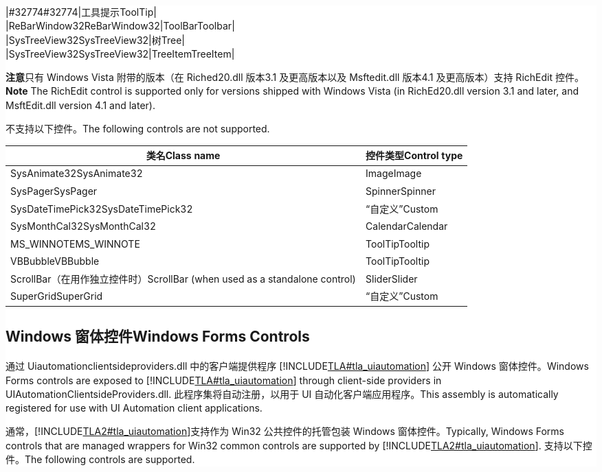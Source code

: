 |<span data-ttu-id="e6a1f-197">#32774</span><span class="sxs-lookup"><span data-stu-id="e6a1f-197">#32774</span></span>|<span data-ttu-id="e6a1f-198">工具提示</span><span class="sxs-lookup"><span data-stu-id="e6a1f-198">ToolTip</span></span>|  
|<span data-ttu-id="e6a1f-199">ReBarWindow32</span><span class="sxs-lookup"><span data-stu-id="e6a1f-199">ReBarWindow32</span></span>|<span data-ttu-id="e6a1f-200">ToolBar</span><span class="sxs-lookup"><span data-stu-id="e6a1f-200">Toolbar</span></span>|  
|<span data-ttu-id="e6a1f-201">SysTreeView32</span><span class="sxs-lookup"><span data-stu-id="e6a1f-201">SysTreeView32</span></span>|<span data-ttu-id="e6a1f-202">树</span><span class="sxs-lookup"><span data-stu-id="e6a1f-202">Tree</span></span>|  
|<span data-ttu-id="e6a1f-203">SysTreeView32</span><span class="sxs-lookup"><span data-stu-id="e6a1f-203">SysTreeView32</span></span>|<span data-ttu-id="e6a1f-204">TreeItem</span><span class="sxs-lookup"><span data-stu-id="e6a1f-204">TreeItem</span></span>|  
  
 <span data-ttu-id="e6a1f-205">**注意**只有 Windows Vista 附带的版本（在 Riched20.dll 版本3.1 及更高版本以及 Msftedit.dll 版本4.1 及更高版本）支持 RichEdit 控件。</span><span class="sxs-lookup"><span data-stu-id="e6a1f-205">**Note** The RichEdit control is supported only for versions shipped with Windows Vista (in RichEd20.dll version 3.1 and later, and MsftEdit.dll version 4.1 and later).</span></span>  
  
 <span data-ttu-id="e6a1f-206">不支持以下控件。</span><span class="sxs-lookup"><span data-stu-id="e6a1f-206">The following controls are not supported.</span></span>  
  
|<span data-ttu-id="e6a1f-207">类名</span><span class="sxs-lookup"><span data-stu-id="e6a1f-207">Class name</span></span>|<span data-ttu-id="e6a1f-208">控件类型</span><span class="sxs-lookup"><span data-stu-id="e6a1f-208">Control type</span></span>|  
|----------------|------------------|  
|<span data-ttu-id="e6a1f-209">SysAnimate32</span><span class="sxs-lookup"><span data-stu-id="e6a1f-209">SysAnimate32</span></span>|<span data-ttu-id="e6a1f-210">Image</span><span class="sxs-lookup"><span data-stu-id="e6a1f-210">Image</span></span>|  
|<span data-ttu-id="e6a1f-211">SysPager</span><span class="sxs-lookup"><span data-stu-id="e6a1f-211">SysPager</span></span>|<span data-ttu-id="e6a1f-212">Spinner</span><span class="sxs-lookup"><span data-stu-id="e6a1f-212">Spinner</span></span>|  
|<span data-ttu-id="e6a1f-213">SysDateTimePick32</span><span class="sxs-lookup"><span data-stu-id="e6a1f-213">SysDateTimePick32</span></span>|<span data-ttu-id="e6a1f-214">“自定义”</span><span class="sxs-lookup"><span data-stu-id="e6a1f-214">Custom</span></span>|  
|<span data-ttu-id="e6a1f-215">SysMonthCal32</span><span class="sxs-lookup"><span data-stu-id="e6a1f-215">SysMonthCal32</span></span>|<span data-ttu-id="e6a1f-216">Calendar</span><span class="sxs-lookup"><span data-stu-id="e6a1f-216">Calendar</span></span>|  
|<span data-ttu-id="e6a1f-217">MS_WINNOTE</span><span class="sxs-lookup"><span data-stu-id="e6a1f-217">MS_WINNOTE</span></span>|<span data-ttu-id="e6a1f-218">ToolTip</span><span class="sxs-lookup"><span data-stu-id="e6a1f-218">Tooltip</span></span>|  
|<span data-ttu-id="e6a1f-219">VBBubble</span><span class="sxs-lookup"><span data-stu-id="e6a1f-219">VBBubble</span></span>|<span data-ttu-id="e6a1f-220">ToolTip</span><span class="sxs-lookup"><span data-stu-id="e6a1f-220">Tooltip</span></span>|  
|<span data-ttu-id="e6a1f-221">ScrollBar（在用作独立控件时）</span><span class="sxs-lookup"><span data-stu-id="e6a1f-221">ScrollBar (when used as a standalone control)</span></span>|<span data-ttu-id="e6a1f-222">Slider</span><span class="sxs-lookup"><span data-stu-id="e6a1f-222">Slider</span></span>|  
|<span data-ttu-id="e6a1f-223">SuperGrid</span><span class="sxs-lookup"><span data-stu-id="e6a1f-223">SuperGrid</span></span>|<span data-ttu-id="e6a1f-224">“自定义”</span><span class="sxs-lookup"><span data-stu-id="e6a1f-224">Custom</span></span>|  
  
<a name="Windows_Forms_Controls"></a>   
## <a name="windows-forms-controls"></a><span data-ttu-id="e6a1f-225">Windows 窗体控件</span><span class="sxs-lookup"><span data-stu-id="e6a1f-225">Windows Forms Controls</span></span>  
 <span data-ttu-id="e6a1f-226">通过 Uiautomationclientsideproviders.dll 中的客户端提供程序 [!INCLUDE[TLA#tla_uiautomation](../../../includes/tlasharptla-uiautomation-md.md)] 公开 Windows 窗体控件。</span><span class="sxs-lookup"><span data-stu-id="e6a1f-226">Windows Forms controls are exposed to [!INCLUDE[TLA#tla_uiautomation](../../../includes/tlasharptla-uiautomation-md.md)] through client-side providers in UIAutomationClientsideProviders.dll.</span></span> <span data-ttu-id="e6a1f-227">此程序集将自动注册，以用于 UI 自动化客户端应用程序。</span><span class="sxs-lookup"><span data-stu-id="e6a1f-227">This assembly is automatically registered for use with UI Automation client applications.</span></span>  
  
 <span data-ttu-id="e6a1f-228">通常，[!INCLUDE[TLA2#tla_uiautomation](../../../includes/tla2sharptla-uiautomation-md.md)]支持作为 Win32 公共控件的托管包装 Windows 窗体控件。</span><span class="sxs-lookup"><span data-stu-id="e6a1f-228">Typically, Windows Forms controls that are managed wrappers for Win32 common controls are supported by [!INCLUDE[TLA2#tla_uiautomation](../../../includes/tla2sharptla-uiautomation-md.md)].</span></span> <span data-ttu-id="e6a1f-229">支持以下控件。</span><span class="sxs-lookup"><span data-stu-id="e6a1f-229">The following controls are supported.</span></span>  
  